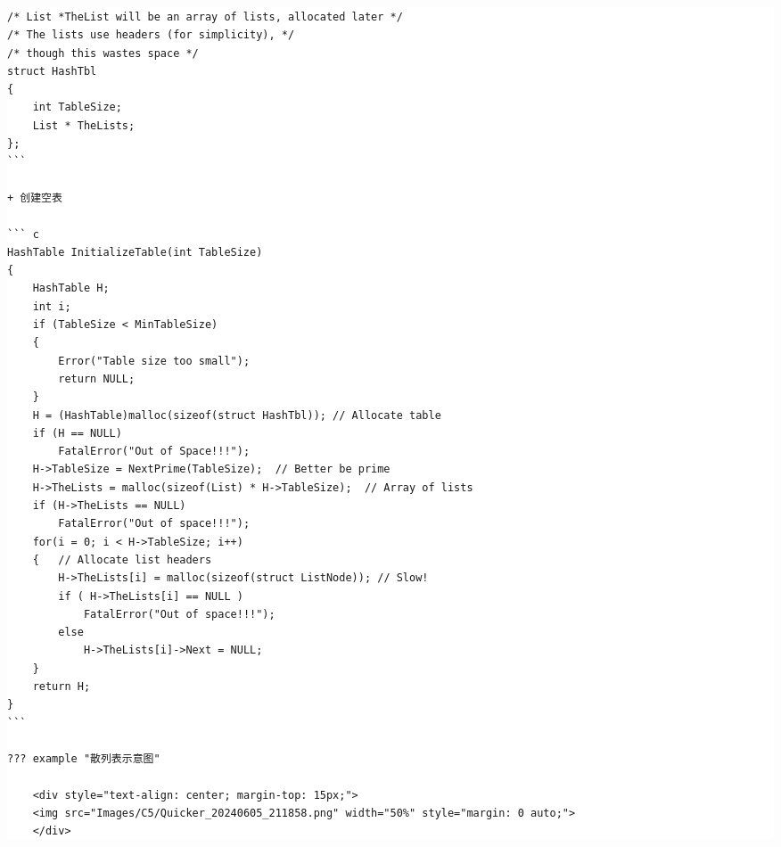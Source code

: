     /* List *TheList will be an array of lists, allocated later */ 
    /* The lists use headers (for simplicity), */ 
    /* though this wastes space */ 
    struct HashTbl
    {
        int TableSize;
        List * TheLists;
    };
    ```

    + 创建空表
    
    ``` c
    HashTable InitializeTable(int TableSize)
    {
        HashTable H;
        int i;
        if (TableSize < MinTableSize)
        {
            Error("Table size too small");
            return NULL;
        }
        H = (HashTable)malloc(sizeof(struct HashTbl)); // Allocate table
        if (H == NULL) 
            FatalError("Out of Space!!!");
        H->TableSize = NextPrime(TableSize);  // Better be prime
        H->TheLists = malloc(sizeof(List) * H->TableSize);  // Array of lists
        if (H->TheLists == NULL)   
            FatalError("Out of space!!!"); 
        for(i = 0; i < H->TableSize; i++) 
        {   // Allocate list headers
            H->TheLists[i] = malloc(sizeof(struct ListNode)); // Slow! 
            if ( H->TheLists[i] == NULL )  
                FatalError("Out of space!!!"); 
            else    
                H->TheLists[i]->Next = NULL;
        } 
        return H; 
    }
    ```

    ??? example "散列表示意图"

        <div style="text-align: center; margin-top: 15px;">
        <img src="Images/C5/Quicker_20240605_211858.png" width="50%" style="margin: 0 auto;">
        </div>
